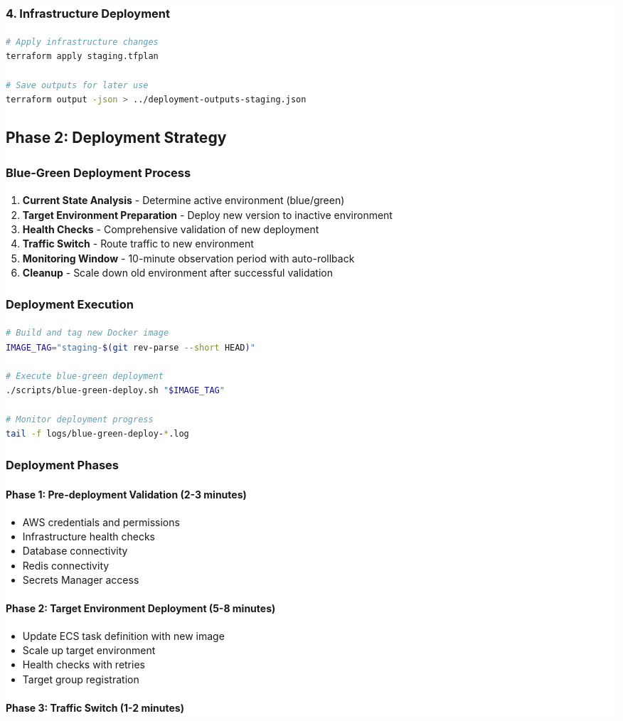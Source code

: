 ### 4. Infrastructure Deployment

```bash
# Apply infrastructure changes
terraform apply staging.tfplan

# Save outputs for later use
terraform output -json > ../deployment-outputs-staging.json
```

## Phase 2: Deployment Strategy

### Blue-Green Deployment Process

1. **Current State Analysis** - Determine active environment (blue/green)
2. **Target Environment Preparation** - Deploy new version to inactive environment
3. **Health Checks** - Comprehensive validation of new deployment
4. **Traffic Switch** - Route traffic to new environment
5. **Monitoring Window** - 10-minute observation period with auto-rollback
6. **Cleanup** - Scale down old environment after successful validation

### Deployment Execution

```bash
# Build and tag new Docker image
IMAGE_TAG="staging-$(git rev-parse --short HEAD)"

# Execute blue-green deployment
./scripts/blue-green-deploy.sh "$IMAGE_TAG"

# Monitor deployment progress
tail -f logs/blue-green-deploy-*.log
```

### Deployment Phases

#### Phase 1: Pre-deployment Validation (2-3 minutes)

- AWS credentials and permissions
- Infrastructure health checks
- Database connectivity
- Redis connectivity
- Secrets Manager access

#### Phase 2: Target Environment Deployment (5-8 minutes)

- Update ECS task definition with new image
- Scale up target environment
- Health checks with retries
- Target group registration

#### Phase 3: Traffic Switch (1-2 minutes)
